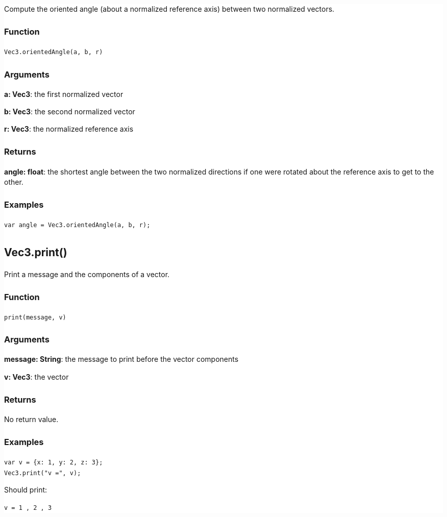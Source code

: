 Compute the oriented angle (about a normalized reference axis) between two normalized vectors.

### Function

`Vec3.orientedAngle(a, b, r)`

### Arguments

**a: Vec3**: the first normalized vector

**b: Vec3**: the second normalized vector

**r: Vec3**: the normalized reference axis

### Returns

**angle: float**: the shortest angle between the two normalized directions if one were rotated about the reference axis to get to the other.

### Examples

```
var angle = Vec3.orientedAngle(a, b, r);
```



## Vec3.print()<a id="m13"></a>

Print a message and the components of a vector.

### Function

`print(message, v)`

### Arguments

**message: String**: the message to print before the vector components

**v: Vec3**: the vector

### Returns

No return value.

### Examples

```
var v = {x: 1, y: 2, z: 3};
Vec3.print("v =", v);

```

Should print:

`v = 1 , 2 , 3`
